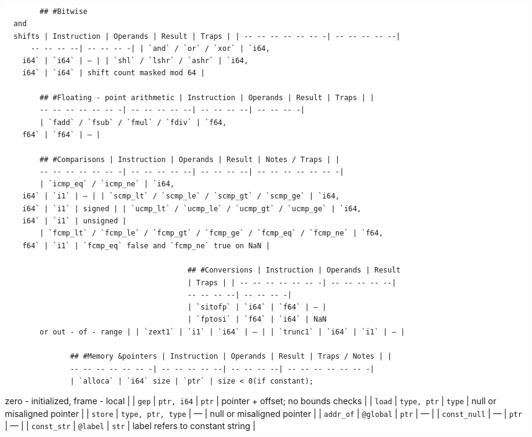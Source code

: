             ## #Bitwise
      and
      shifts | Instruction | Operands | Result | Traps | | -- -- -- -- -- -- -| -- -- -- -- --|
          -- -- -- --| -- -- -- -| | `and` / `or` / `xor` | `i64,
        i64` | `i64` | — | | `shl` / `lshr` / `ashr` | `i64,
        i64` | `i64` | shift count masked mod 64 |

            ## #Floating - point arithmetic | Instruction | Operands | Result | Traps | |
            -- -- -- -- -- -- -| -- -- -- -- --| -- -- -- --| -- -- -- -|
            | `fadd` / `fsub` / `fmul` / `fdiv` | `f64,
        f64` | `f64` | — |

            ## #Comparisons | Instruction | Operands | Result | Notes / Traps | |
            -- -- -- -- -- -- -| -- -- -- -- --| -- -- -- --| -- -- -- -- -- -- -|
            | `icmp_eq` / `icmp_ne` | `i64,
        i64` | `i1` | — | | `scmp_lt` / `scmp_le` / `scmp_gt` / `scmp_ge` | `i64,
        i64` | `i1` | signed | | `ucmp_lt` / `ucmp_le` / `ucmp_gt` / `ucmp_ge` | `i64,
        i64` | `i1` | unsigned |
            | `fcmp_lt` / `fcmp_le` / `fcmp_gt` / `fcmp_ge` / `fcmp_eq` / `fcmp_ne` | `f64,
        f64` | `i1` | `fcmp_eq` false and `fcmp_ne` true on NaN |

                                              ## #Conversions | Instruction | Operands | Result
                                              | Traps | | -- -- -- -- -- -- -| -- -- -- -- --|
                                              -- -- -- --| -- -- -- -|
                                              | `sitofp` | `i64` | `f64` | — |
                                              | `fptosi` | `f64` | `i64` | NaN
            or out - of - range | | `zext1` | `i1` | `i64` | — | | `trunc1` | `i64` | `i1` | — |

                   ## #Memory &pointers | Instruction | Operands | Result | Traps / Notes | |
                   -- -- -- -- -- -- -| -- -- -- -- --| -- -- -- --| -- -- -- -- -- -- -|
                   | `alloca` | `i64` size | `ptr` | size < 0(if constant);
zero - initialized, frame - local | | `gep` | `ptr, i64` | `ptr` | pointer + offset;
no bounds checks |
| `load` | `type, ptr` | `type` | null or misaligned pointer |
| `store` | `type, ptr, type` | — | null or misaligned pointer |
| `addr_of` | `@global` | `ptr` | — |
| `const_null` | — | `ptr` | — |
| `const_str` | `@label` | `str` | label refers to constant string |
